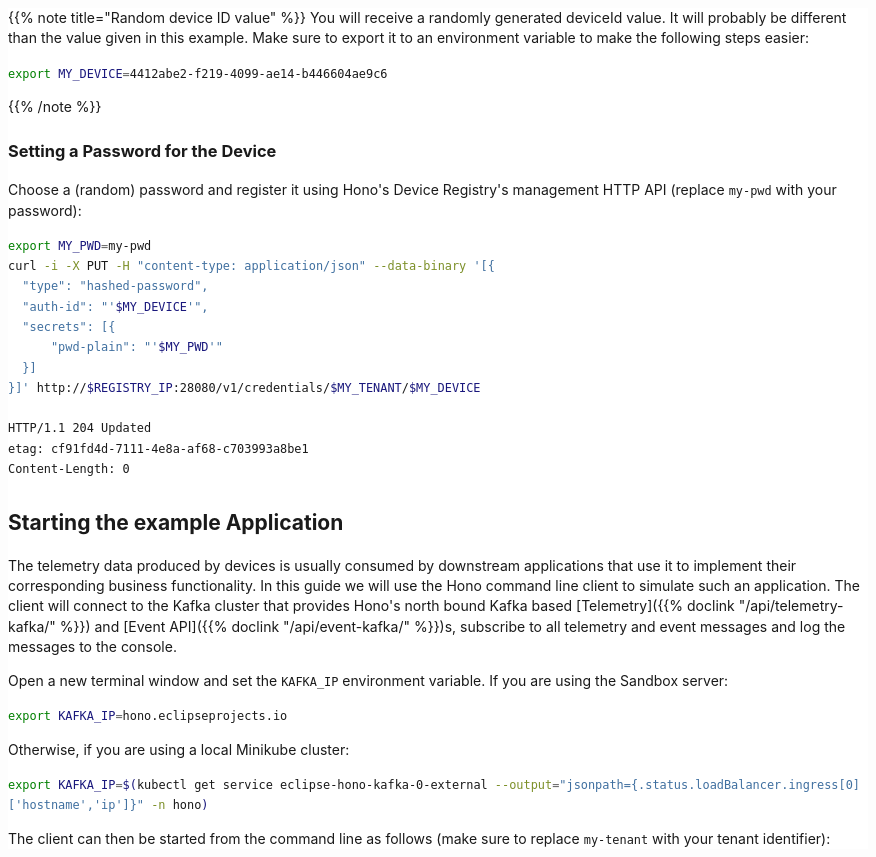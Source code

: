 {{% note title="Random device ID value" %}}
You will receive a randomly generated deviceId value. It will probably be different than the value given in this example.
Make sure to export it to an environment variable to make the following steps easier:

~~~sh
export MY_DEVICE=4412abe2-f219-4099-ae14-b446604ae9c6
~~~
{{% /note %}}

### Setting a Password for the Device

Choose a (random) password and register it using Hono's Device Registry's management HTTP API (replace `my-pwd` with your password):

~~~sh
export MY_PWD=my-pwd
curl -i -X PUT -H "content-type: application/json" --data-binary '[{
  "type": "hashed-password",
  "auth-id": "'$MY_DEVICE'",
  "secrets": [{
      "pwd-plain": "'$MY_PWD'"
  }]
}]' http://$REGISTRY_IP:28080/v1/credentials/$MY_TENANT/$MY_DEVICE

HTTP/1.1 204 Updated
etag: cf91fd4d-7111-4e8a-af68-c703993a8be1
Content-Length: 0
~~~

<a name="starting-a-consumer"></a>
## Starting the example Application

The telemetry data produced by devices is usually consumed by downstream applications that use it to implement their corresponding business functionality.
In this guide we will use the Hono command line client to simulate such an application.
The client will connect to the Kafka cluster that provides Hono's north bound Kafka based [Telemetry]({{% doclink "/api/telemetry-kafka/" %}}) and [Event API]({{% doclink "/api/event-kafka/" %}})s, subscribe to all telemetry and event messages and log the messages to the console.

Open a new terminal window and set the `KAFKA_IP` environment variable.
If you are using the Sandbox server:

~~~sh
export KAFKA_IP=hono.eclipseprojects.io
~~~

Otherwise, if you are using a local Minikube cluster:

~~~sh
export KAFKA_IP=$(kubectl get service eclipse-hono-kafka-0-external --output="jsonpath={.status.loadBalancer.ingress[0]['hostname','ip']}" -n hono)
~~~

The client can then be started from the command line as follows (make sure to replace `my-tenant` with your tenant identifier):
